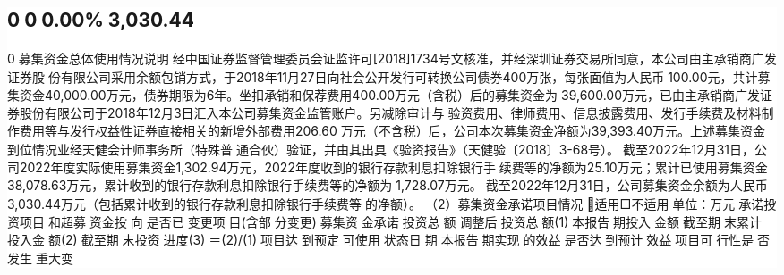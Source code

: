 0
0
0.00%
3,030.44
--
0
募集资金总体使用情况说明
经中国证券监督管理委员会证监许可[2018]1734号文核准，并经深圳证券交易所同意，本公司由主承销商广发证券股
份有限公司采用余额包销方式，于2018年11月27日向社会公开发行可转换公司债券400万张，每张面值为人民币
100.00元，共计募集资金40,000.00万元，债券期限为6年。坐扣承销和保荐费用400.00万元（含税）后的募集资金为
39,600.00万元，已由主承销商广发证券股份有限公司于2018年12月3日汇入本公司募集资金监管账户。另减除审计与
验资费用、律师费用、信息披露费用、发行手续费及材料制作费用等与发行权益性证券直接相关的新增外部费用206.60
万元（不含税）后，公司本次募集资金净额为39,393.40万元。上述募集资金到位情况业经天健会计师事务所（特殊普
通合伙）验证，并由其出具《验资报告》（天健验〔2018〕3-68号）。
截至2022年12月31日，公司2022年度实际使用募集资金1,302.94万元，2022年度收到的银行存款利息扣除银行手
续费等的净额为25.10万元；累计已使用募集资金38,078.63万元，累计收到的银行存款利息扣除银行手续费等的净额为
1,728.07万元。
截至2022年12月31日，公司募集资金余额为人民币3,030.44万元（包括累计收到的银行存款利息扣除银行手续费等
的净额）。
（2）募集资金承诺项目情况
适用□不适用
单位：万元
承诺投
资项目
和超募
资金投
向
是否已
变更项
目(含部
分变更)
募集资
金承诺
投资总
额
调整后
投资总
额(1)
本报告
期投入
金额
截至期
末累计
投入金
额(2)
截至期
末投资
进度(3)
＝(2)/(1)
项目达
到预定
可使用
状态日
期
本报告
期实现
的效益
是否达
到预计
效益
项目可
行性是
否发生
重大变